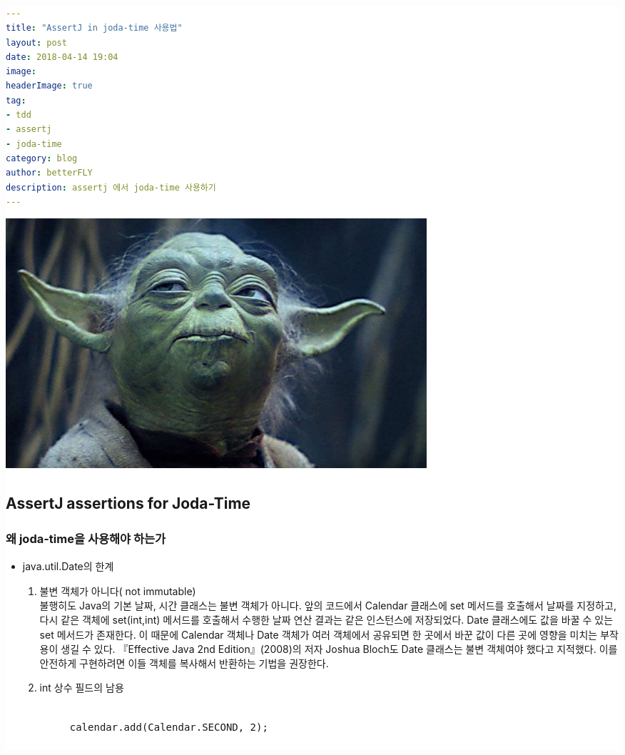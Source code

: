 ```yaml
---
title: "AssertJ in joda-time 사용법"
layout: post
date: 2018-04-14 19:04
image: 
headerImage: true
tag:
- tdd
- assertj
- joda-time
category: blog
author: betterFLY
description: assertj 에서 joda-time 사용하기
---
```


![joda](/assets/images/180414/joda.jpg)

## AssertJ assertions for Joda-Time

### 왜 joda-time을 사용해야 하는가
- java.util.Date의 한계
    1. 불변 객체가 아니다( not immutable) <br>
        불행히도 Java의 기본 날짜, 시간 클래스는 불변 객체가 아니다. 앞의 코드에서 Calendar 클래스에 set 메서드를 호출해서 날짜를 지정하고, 다시 같은 객체에 set(int,int) 메서드를 호출해서 수행한 날짜 연산 결과는 같은 인스턴스에 저장되었다. Date 클래스에도 값을 바꿀 수 있는 set 메서드가 존재한다. 이 때문에 Calendar 객체나 Date 객체가 여러 객체에서 공유되면 한 곳에서 바꾼 값이 다른 곳에 영향을 미치는 부작용이 생길 수 있다. 『Effective Java 2nd Edition』(2008)의 저자 Joshua Bloch도 Date 클래스는 불변 객체여야 했다고 지적했다.
        이를 안전하게 구현하려면 이들 객체를 복사해서 반환하는 기법을 권장한다.
       
    2. int 상수 필드의 남용
        <pre> 
            calendar.add(Calendar.SECOND, 2);
        </pre>
        